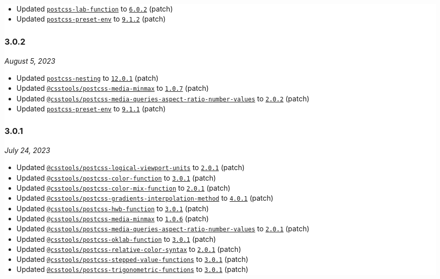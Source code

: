 - Updated [`postcss-lab-function`](https://github.com/csstools/postcss-plugins/tree/main/plugins/postcss-lab-function) to [`6.0.2`](https://github.com/csstools/postcss-plugins/tree/main/plugins/postcss-lab-function/CHANGELOG.md#602) (patch)
- Updated [`postcss-preset-env`](https://github.com/csstools/postcss-plugins/tree/main/plugin-packs/postcss-preset-env) to [`9.1.2`](https://github.com/csstools/postcss-plugins/tree/main/plugin-packs/postcss-preset-env/CHANGELOG.md#912) (patch)

### 3.0.2

_August 5, 2023_

- Updated [`postcss-nesting`](https://github.com/csstools/postcss-plugins/tree/main/plugins/postcss-nesting) to [`12.0.1`](https://github.com/csstools/postcss-plugins/tree/main/plugins/postcss-nesting/CHANGELOG.md#1201) (patch)
- Updated [`@csstools/postcss-media-minmax`](https://github.com/csstools/postcss-plugins/tree/main/plugins/postcss-media-minmax) to [`1.0.7`](https://github.com/csstools/postcss-plugins/tree/main/plugins/postcss-media-minmax/CHANGELOG.md#107) (patch)
- Updated [`@csstools/postcss-media-queries-aspect-ratio-number-values`](https://github.com/csstools/postcss-plugins/tree/main/plugins/postcss-media-queries-aspect-ratio-number-values) to [`2.0.2`](https://github.com/csstools/postcss-plugins/tree/main/plugins/postcss-media-queries-aspect-ratio-number-values/CHANGELOG.md#202) (patch)
- Updated [`postcss-preset-env`](https://github.com/csstools/postcss-plugins/tree/main/plugin-packs/postcss-preset-env) to [`9.1.1`](https://github.com/csstools/postcss-plugins/tree/main/plugin-packs/postcss-preset-env/CHANGELOG.md#911) (patch)

### 3.0.1

_July 24, 2023_

- Updated [`@csstools/postcss-logical-viewport-units`](https://github.com/csstools/postcss-plugins/tree/main/plugins/postcss-logical-viewport-units) to [`2.0.1`](https://github.com/csstools/postcss-plugins/tree/main/plugins/postcss-logical-viewport-units/CHANGELOG.md#201) (patch)
- Updated [`@csstools/postcss-color-function`](https://github.com/csstools/postcss-plugins/tree/main/plugins/postcss-color-function) to [`3.0.1`](https://github.com/csstools/postcss-plugins/tree/main/plugins/postcss-color-function/CHANGELOG.md#301) (patch)
- Updated [`@csstools/postcss-color-mix-function`](https://github.com/csstools/postcss-plugins/tree/main/plugins/postcss-color-mix-function) to [`2.0.1`](https://github.com/csstools/postcss-plugins/tree/main/plugins/postcss-color-mix-function/CHANGELOG.md#201) (patch)
- Updated [`@csstools/postcss-gradients-interpolation-method`](https://github.com/csstools/postcss-plugins/tree/main/plugins/postcss-gradients-interpolation-method) to [`4.0.1`](https://github.com/csstools/postcss-plugins/tree/main/plugins/postcss-gradients-interpolation-method/CHANGELOG.md#401) (patch)
- Updated [`@csstools/postcss-hwb-function`](https://github.com/csstools/postcss-plugins/tree/main/plugins/postcss-hwb-function) to [`3.0.1`](https://github.com/csstools/postcss-plugins/tree/main/plugins/postcss-hwb-function/CHANGELOG.md#301) (patch)
- Updated [`@csstools/postcss-media-minmax`](https://github.com/csstools/postcss-plugins/tree/main/plugins/postcss-media-minmax) to [`1.0.6`](https://github.com/csstools/postcss-plugins/tree/main/plugins/postcss-media-minmax/CHANGELOG.md#106) (patch)
- Updated [`@csstools/postcss-media-queries-aspect-ratio-number-values`](https://github.com/csstools/postcss-plugins/tree/main/plugins/postcss-media-queries-aspect-ratio-number-values) to [`2.0.1`](https://github.com/csstools/postcss-plugins/tree/main/plugins/postcss-media-queries-aspect-ratio-number-values/CHANGELOG.md#201) (patch)
- Updated [`@csstools/postcss-oklab-function`](https://github.com/csstools/postcss-plugins/tree/main/plugins/postcss-oklab-function) to [`3.0.1`](https://github.com/csstools/postcss-plugins/tree/main/plugins/postcss-oklab-function/CHANGELOG.md#301) (patch)
- Updated [`@csstools/postcss-relative-color-syntax`](https://github.com/csstools/postcss-plugins/tree/main/plugins/postcss-relative-color-syntax) to [`2.0.1`](https://github.com/csstools/postcss-plugins/tree/main/plugins/postcss-relative-color-syntax/CHANGELOG.md#201) (patch)
- Updated [`@csstools/postcss-stepped-value-functions`](https://github.com/csstools/postcss-plugins/tree/main/plugins/postcss-stepped-value-functions) to [`3.0.1`](https://github.com/csstools/postcss-plugins/tree/main/plugins/postcss-stepped-value-functions/CHANGELOG.md#301) (patch)
- Updated [`@csstools/postcss-trigonometric-functions`](https://github.com/csstools/postcss-plugins/tree/main/plugins/postcss-trigonometric-functions) to [`3.0.1`](https://github.com/csstools/postcss-plugins/tree/main/plugins/postcss-trigonometric-functions/CHANGELOG.md#301) (patch)